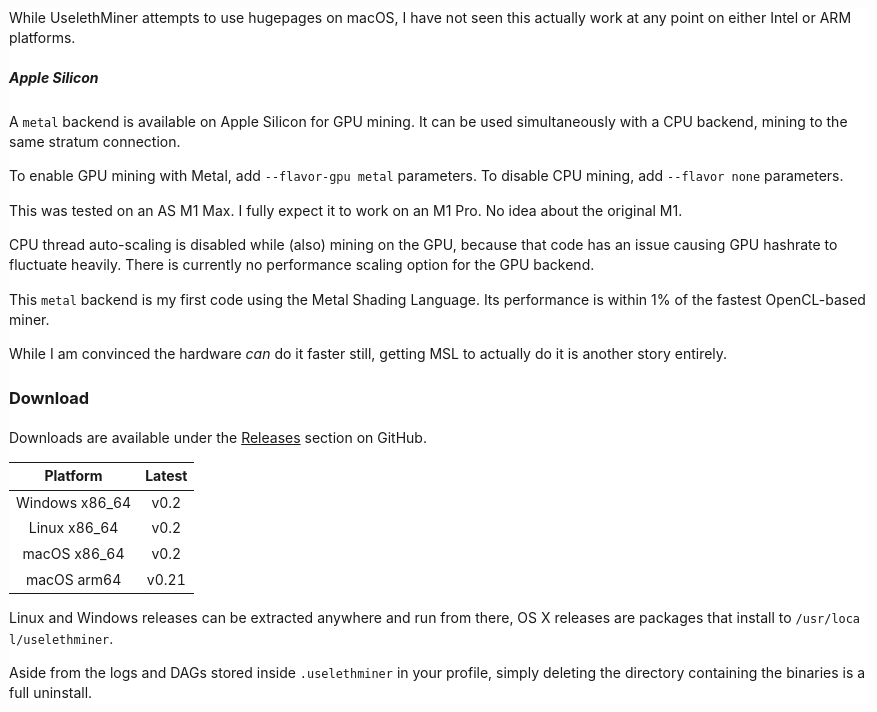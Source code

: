 While UselethMiner attempts to use hugepages on macOS, I have not seen this
actually work at any point on either Intel or ARM platforms.

##### Apple Silicon

A `metal` backend is available on Apple Silicon for GPU mining. It can be
used simultaneously with a CPU backend, mining to the same stratum connection.

To enable GPU mining with Metal, add `--flavor-gpu metal` parameters. To
disable CPU mining, add `--flavor none` parameters.

This was tested on an AS M1 Max. I fully expect it to work on an M1 Pro. No
idea about the original M1.

CPU thread auto-scaling is disabled while (also) mining on the GPU, because
that code has an issue causing GPU hashrate to fluctuate heavily. There is
currently no performance scaling option for the GPU backend.

This `metal` backend is my first code using the Metal Shading Language. Its
performance is within 1% of the fastest OpenCL-based miner.

While I am convinced the hardware *can* do it faster still, getting MSL to
actually do it is another story entirely.

### Download

Downloads are available under the [Releases](https://github.com/Chainfire/UselethMiner/releases)
section on GitHub.

Platform | Latest |
:---: | :---: |
Windows x86_64 | v0.2 |
Linux x86_64 | v0.2 |
macOS x86_64 | v0.2 |
macOS arm64 | v0.21 |

Linux and Windows releases can be extracted anywhere and run from there,
OS X releases are packages that install to `/usr/local/uselethminer`.

Aside from the logs and DAGs stored inside `.uselethminer` in your profile,
simply deleting the directory containing the binaries is a full uninstall.
